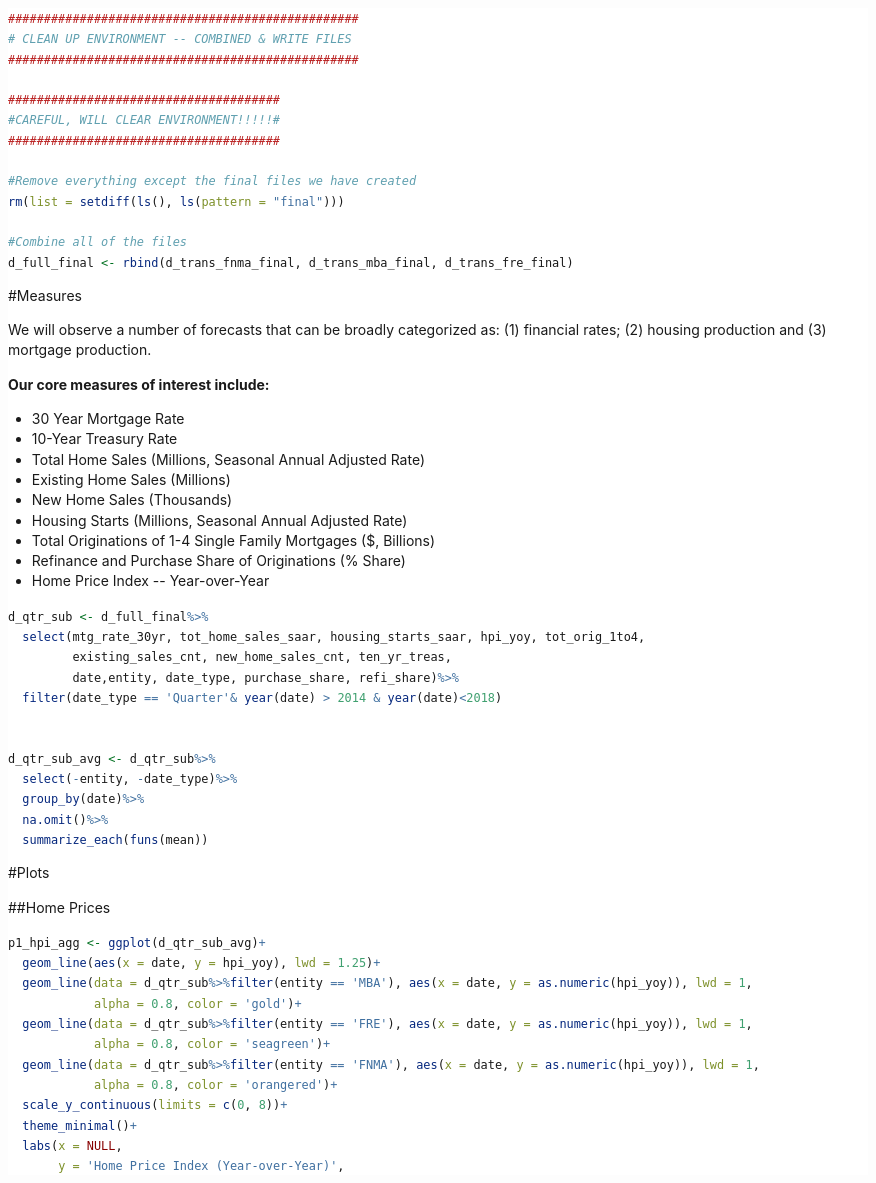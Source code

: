 ```r
#################################################
# CLEAN UP ENVIRONMENT -- COMBINED & WRITE FILES
#################################################

######################################
#CAREFUL, WILL CLEAR ENVIRONMENT!!!!!#
######################################

#Remove everything except the final files we have created
rm(list = setdiff(ls(), ls(pattern = "final")))

#Combine all of the files 
d_full_final <- rbind(d_trans_fnma_final, d_trans_mba_final, d_trans_fre_final)
```

#Measures

We will observe a number of forecasts that can be broadly categorized as: (1) financial rates; (2) housing production and (3) mortgage production. 

**Our core measures of interest include:** 
  + 30 Year Mortgage Rate
  + 10-Year Treasury Rate
  + Total Home Sales (Millions, Seasonal Annual Adjusted Rate)
  + Existing Home Sales (Millions)
  + New Home Sales (Thousands)
  + Housing Starts (Millions, Seasonal Annual Adjusted Rate)
  + Total Originations of 1-4 Single Family Mortgages ($, Billions)
  + Refinance and Purchase Share of Originations (% Share)
  + Home Price Index -- Year-over-Year
  

```r
d_qtr_sub <- d_full_final%>%
  select(mtg_rate_30yr, tot_home_sales_saar, housing_starts_saar, hpi_yoy, tot_orig_1to4, 
         existing_sales_cnt, new_home_sales_cnt, ten_yr_treas,
         date,entity, date_type, purchase_share, refi_share)%>%
  filter(date_type == 'Quarter'& year(date) > 2014 & year(date)<2018)


d_qtr_sub_avg <- d_qtr_sub%>%
  select(-entity, -date_type)%>%
  group_by(date)%>%
  na.omit()%>%
  summarize_each(funs(mean))
```

#Plots

##Home Prices

```r
p1_hpi_agg <- ggplot(d_qtr_sub_avg)+
  geom_line(aes(x = date, y = hpi_yoy), lwd = 1.25)+
  geom_line(data = d_qtr_sub%>%filter(entity == 'MBA'), aes(x = date, y = as.numeric(hpi_yoy)), lwd = 1, 
            alpha = 0.8, color = 'gold')+
  geom_line(data = d_qtr_sub%>%filter(entity == 'FRE'), aes(x = date, y = as.numeric(hpi_yoy)), lwd = 1, 
            alpha = 0.8, color = 'seagreen')+
  geom_line(data = d_qtr_sub%>%filter(entity == 'FNMA'), aes(x = date, y = as.numeric(hpi_yoy)), lwd = 1, 
            alpha = 0.8, color = 'orangered')+
  scale_y_continuous(limits = c(0, 8))+
  theme_minimal()+
  labs(x = NULL,
       y = 'Home Price Index (Year-over-Year)',
```
